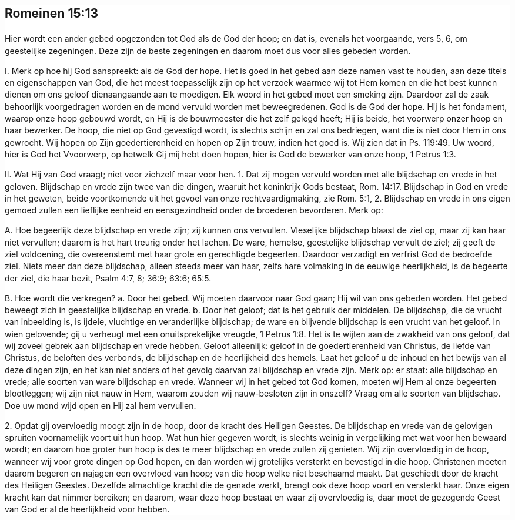 ## Romeinen 15:13 

Hier wordt een ander gebed opgezonden tot God als de God der hoop; en dat is, evenals het voorgaande, vers 5, 6, om geestelijke zegeningen. Deze zijn de beste zegeningen en daarom moet dus voor alles gebeden worden. 

I. Merk op hoe hij God aanspreekt: als de God der hope. Het is goed in het gebed aan deze namen vast te houden, aan deze titels en eigenschappen van God, die het meest toepasselijk zijn op het verzoek waarmee wij tot Hem komen en die het best kunnen dienen om ons geloof dienaangaande aan te moedigen. Elk woord in het gebed moet een smeking zijn. Daardoor zal de zaak behoorlijk voorgedragen worden en de mond vervuld worden met beweegredenen. God is de God der hope. Hij is het fondament, waarop onze hoop gebouwd wordt, en Hij is de bouwmeester die het zelf gelegd heeft; Hij is beide, het voorwerp onzer hoop en haar bewerker. De hoop, die niet op God gevestigd wordt, is slechts schijn en zal ons bedriegen, want die is niet door Hem in ons gewrocht. Wij hopen op Zijn goedertierenheid en hopen op Zijn trouw, indien het goed is. Wij zien dat in Ps. 119:49. Uw woord, hier is God het Vvoorwerp, op hetwelk Gij mij hebt doen hopen, hier is God de bewerker van onze hoop, 1 Petrus 1:3. 

II. Wat Hij van God vraagt; niet voor zichzelf maar voor hen. 
1\. Dat zij mogen vervuld worden met alle blijdschap en vrede in het geloven. Blijdschap en vrede zijn twee van die dingen, waaruit het koninkrijk Gods bestaat, Rom. 14:17. Blijdschap in God en vrede in het geweten, beide voortkomende uit het gevoel van onze rechtvaardigmaking, zie Rom. 5:1, 2. Blijdschap en vrede in ons eigen gemoed zullen een lieflijke eenheid en eensgezindheid onder de broederen bevorderen. Merk op: 

A. Hoe begeerlijk deze blijdschap en vrede zijn; zij kunnen ons vervullen. Vleselijke blijdschap blaast de ziel op, maar zij kan haar niet vervullen; daarom is het hart treurig onder het lachen. De ware, hemelse, geestelijke blijdschap vervult de ziel; zij geeft de ziel voldoening, die overeenstemt met haar grote en gerechtigde begeerten. Daardoor verzadigt en verfrist God de bedroefde ziel. Niets meer dan deze blijdschap, alleen steeds meer van haar, zelfs hare volmaking in de eeuwige heerlijkheid, is de begeerte der ziel, die haar bezit, Psalm 4:7, 8; 36:9; 63:6; 65:5. 

B. Hoe wordt die verkregen? 
a. Door het gebed. Wij moeten daarvoor naar God gaan; Hij wil van ons gebeden worden. Het gebed beweegt zich in geestelijke blijdschap en vrede. 
b. Door het geloof; dat is het gebruik der middelen. De blijdschap, die de vrucht van inbeelding is, is ijdele, vluchtige en veranderlijke blijdschap; de ware en blijvende blijdschap is een vrucht van het geloof. In wien gelovende; gij u verheugt met een onuitsprekelijke vreugde, 1 Petrus 1:8. Het is te wijten aan de zwakheid van ons geloof, dat wij zoveel gebrek aan blijdschap en vrede hebben. Geloof alleenlijk: geloof in de goedertierenheid van Christus, de liefde van Christus, de beloften des verbonds, de blijdschap en de heerlijkheid des hemels. Laat het geloof u de inhoud en het bewijs van al deze dingen zijn, en het kan niet anders of het gevolg daarvan zal blijdschap en vrede zijn. 
Merk op: er staat: alle blijdschap en vrede; alle soorten van ware blijdschap en vrede. Wanneer wij in het gebed tot God komen, moeten wij Hem al onze begeerten blootleggen; wij zijn niet nauw in Hem, waarom zouden wij nauw-besloten zijn in onszelf? Vraag om alle soorten van blijdschap. Doe uw mond wijd open en Hij zal hem vervullen. 

2\. Opdat gij overvloedig moogt zijn in de hoop, door de kracht des Heiligen Geestes. De blijdschap en vrede van de gelovigen spruiten voornamelijk voort uit hun hoop. Wat hun hier gegeven wordt, is slechts weinig in vergelijking met wat voor hen bewaard wordt; en daarom hoe groter hun hoop is des te meer blijdschap en vrede zullen zij genieten. Wij zijn overvloedig in de hoop, wanneer wij voor grote dingen op God hopen, en dan worden wij grotelijks versterkt en bevestigd in die hoop. Christenen moeten daarom begeren en najagen een overvloed van hoop; van die hoop welke niet beschaamd maakt. Dat geschiedt door de kracht des Heiligen Geestes. Dezelfde almachtige kracht die de genade werkt, brengt ook deze hoop voort en versterkt haar. Onze eigen kracht kan dat nimmer bereiken; en daarom, waar deze hoop bestaat en waar zij overvloedig is, daar moet de gezegende Geest van God er al de heerlijkheid voor hebben. 
